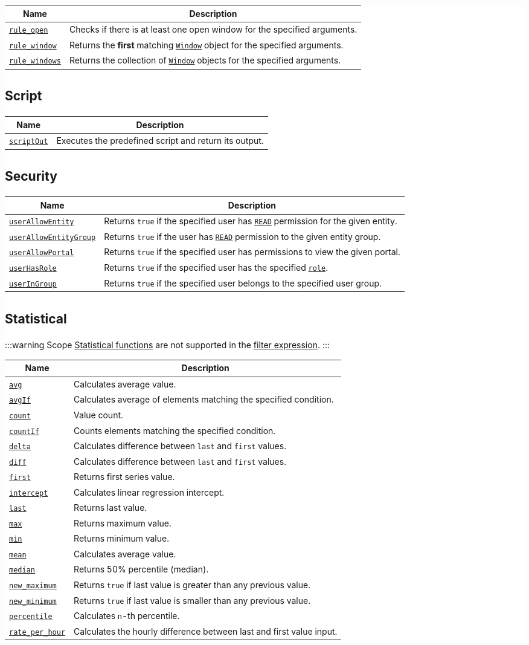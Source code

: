 Name | Description
---|---
[`rule_open`](functions-rules.md#rule_open)| Checks if there is at least one open window for the specified arguments.
[`rule_window`](functions-rules.md#rule_window)| Returns the **first** matching [`Window`](window-fields.md#base-fields) object for the specified arguments.
[`rule_windows`](functions-rules.md#rule_windows)| Returns the collection of [`Window`](window.md#window-fields) objects for the specified arguments.

## Script

Name | Description
---|---
[`scriptOut`](functions-script.md)| Executes the predefined script and return its output.

## Security

Name | Description
---|---
[`userAllowEntity`](functions-security.md#userallowentity)| Returns `true` if the specified user has [`READ`](../administration/user-authorization.md#entity-permissions) permission for the given entity.
[`userAllowEntityGroup`](functions-security.md#userallowentitygroup)|  Returns `true` if the user has [`READ`](../administration/user-authorization.md#entity-permissions) permission to the given entity group.
[`userAllowPortal`](functions-security.md#userallowportal)| Returns `true` if the specified user has permissions to view the given portal.
[`userHasRole`](functions-security.md#userhasrole)| Returns `true` if the specified user has the specified [`role`](../administration/user-authorization.md#role-based-access-control).
[`userInGroup`](functions-security.md#useringroup)| Returns `true` if the specified user belongs to the specified user group.

## Statistical

:::warning Scope
[Statistical functions](functions-statistical.md) are not supported in the [filter expression](filters.md#filter-expression).
:::

Name | Description
---|---
[`avg`](functions-statistical.md#avg)| Calculates average value.
[`avgIf`](functions-statistical.md#avgif)| Calculates average of elements matching the specified condition.
[`count`](functions-statistical.md#count)| Value count.
[`countIf`](functions-statistical.md#countif)| Counts elements matching the specified condition.
[`delta`](functions-statistical.md#delta)| Calculates difference between `last` and `first` values.
[`diff`](functions-statistical.md#diff)| Calculates difference between `last` and `first` values.
[`first`](functions-statistical.md#first)| Returns first series value.
[`intercept`](functions-statistical.md#intercept)| Calculates linear regression intercept.
[`last`](functions-statistical.md#last)| Returns last value.
[`max`](functions-statistical.md#max)| Returns maximum value.
[`min`](functions-statistical.md#min)| Returns minimum value.
[`mean`](functions-statistical.md#mean)| Calculates average value.
[`median`](functions-statistical.md#median)| Returns 50% percentile (median).
[`new_maximum`](functions-statistical.md#new_maximum)| Returns `true` if last value is greater than any previous value.
[`new_minimum`](functions-statistical.md#new_minimum)| Returns `true` if last value is smaller than any previous value.
[`percentile`](functions-statistical.md#percentile)| Calculates `n`-th percentile.
[`rate_per_hour`](functions-statistical.md#rate_per_hour)| Calculates the hourly difference between last and first value input.